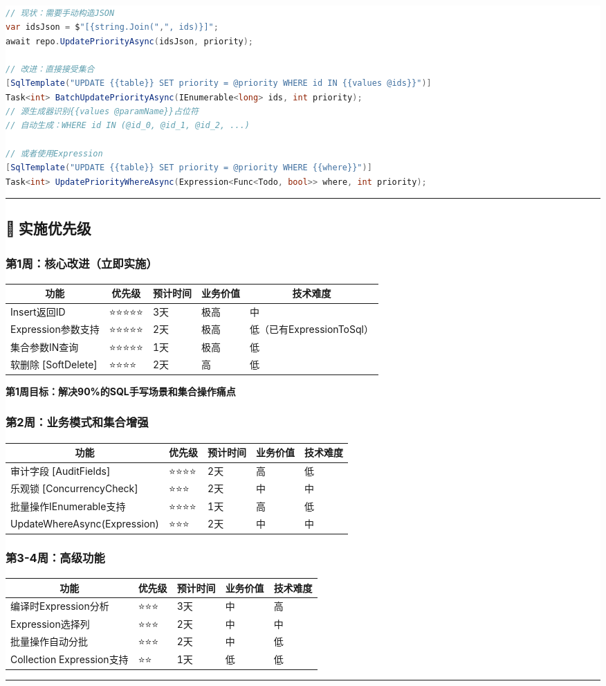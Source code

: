 ```csharp
// 现状：需要手动构造JSON
var idsJson = $"[{string.Join(",", ids)}]";
await repo.UpdatePriorityAsync(idsJson, priority);

// 改进：直接接受集合
[SqlTemplate("UPDATE {{table}} SET priority = @priority WHERE id IN {{values @ids}}")]
Task<int> BatchUpdatePriorityAsync(IEnumerable<long> ids, int priority);
// 源生成器识别{{values @paramName}}占位符
// 自动生成：WHERE id IN (@id_0, @id_1, @id_2, ...)

// 或者使用Expression
[SqlTemplate("UPDATE {{table}} SET priority = @priority WHERE {{where}}")]
Task<int> UpdatePriorityWhereAsync(Expression<Func<Todo, bool>> where, int priority);
```

---

## 🚀 实施优先级

### 第1周：核心改进（立即实施）

| 功能 | 优先级 | 预计时间 | 业务价值 | 技术难度 |
|------|--------|---------|---------|---------|
| Insert返回ID | ⭐⭐⭐⭐⭐ | 3天 | 极高 | 中 |
| Expression参数支持 | ⭐⭐⭐⭐⭐ | 2天 | 极高 | 低（已有ExpressionToSql） |
| 集合参数IN查询 | ⭐⭐⭐⭐⭐ | 1天 | 极高 | 低 |
| 软删除 [SoftDelete] | ⭐⭐⭐⭐ | 2天 | 高 | 低 |

**第1周目标：解决90%的SQL手写场景和集合操作痛点**

### 第2周：业务模式和集合增强

| 功能 | 优先级 | 预计时间 | 业务价值 | 技术难度 |
|------|--------|---------|---------|---------|
| 审计字段 [AuditFields] | ⭐⭐⭐⭐ | 2天 | 高 | 低 |
| 乐观锁 [ConcurrencyCheck] | ⭐⭐⭐ | 2天 | 中 | 中 |
| 批量操作IEnumerable支持 | ⭐⭐⭐⭐ | 1天 | 高 | 低 |
| UpdateWhereAsync(Expression) | ⭐⭐⭐ | 2天 | 中 | 中 |

### 第3-4周：高级功能

| 功能 | 优先级 | 预计时间 | 业务价值 | 技术难度 |
|------|--------|---------|---------|---------|
| 编译时Expression分析 | ⭐⭐⭐ | 3天 | 中 | 高 |
| Expression选择列 | ⭐⭐⭐ | 2天 | 中 | 中 |
| 批量操作自动分批 | ⭐⭐⭐ | 2天 | 中 | 低 |
| Collection Expression支持 | ⭐⭐ | 1天 | 低 | 低 |

---